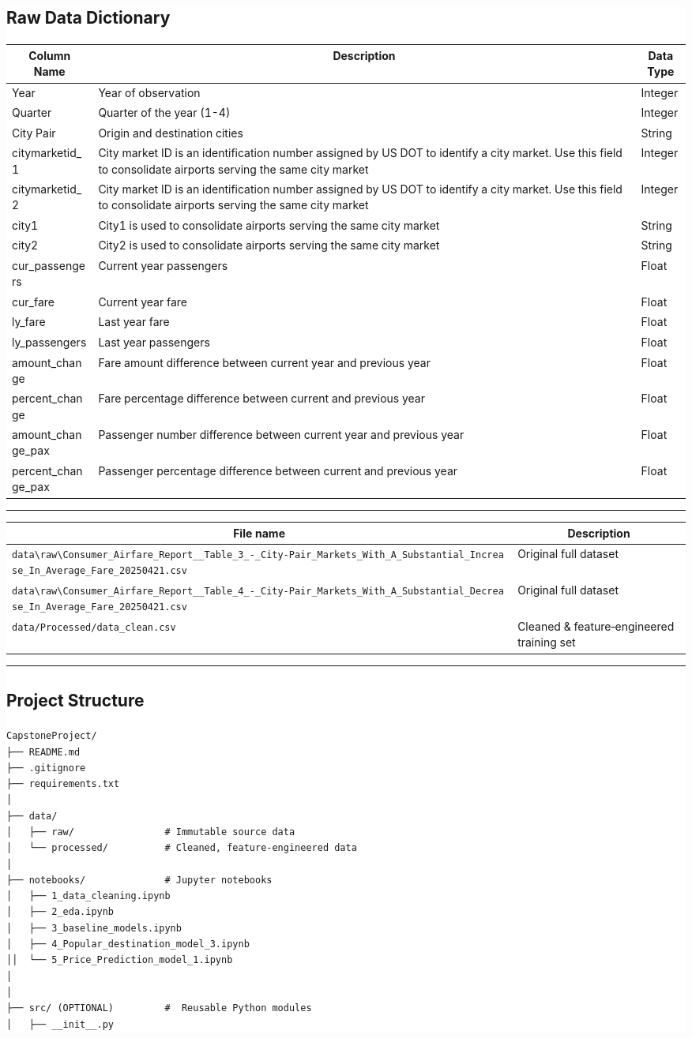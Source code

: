 
## Raw Data Dictionary 

| Column Name | Description | Data Type |
|------------|-------------|------------|
| Year | Year of observation | Integer |
| Quarter | Quarter of the year (1-4) | Integer |
| City Pair | Origin and destination cities | String |
| citymarketid_1 |City market ID is an identification number assigned by US DOT to identify a city market. Use this field to consolidate airports serving the same city market | Integer |
| citymarketid_2 |City market ID is an identification number assigned by US DOT to identify a city market. Use this field to consolidate airports serving the same city market | Integer |
| city1 | City1 is used to consolidate airports serving the same city market |String|
| city2 | City2 is used to consolidate airports serving the same city market |String |
| cur_passengers | Current year passengers | Float |
| cur_fare | Current year fare | Float |
| ly_fare | Last year fare | Float |
| ly_passengers | Last year passengers | Float |
| amount_change | Fare amount difference between current year and previous year | Float |
| percent_change | Fare percentage difference between current and previous year| Float |
| amount_change_pax | Passenger number difference between current year and previous year | Float |
| percent_change_pax | Passenger percentage difference between current and previous year | Float |

---

| File name | Description |
|-----------|-------------|
| `data\raw\Consumer_Airfare_Report__Table_3_-_City-Pair_Markets_With_A_Substantial_Increase_In_Average_Fare_20250421.csv` | Original full dataset |
| `data\raw\Consumer_Airfare_Report__Table_4_-_City-Pair_Markets_With_A_Substantial_Decrease_In_Average_Fare_20250421.csv` | Original full dataset |
| `data/Processed/data_clean.csv` | Cleaned & feature‑engineered training set |

---

## Project Structure  
    CapstoneProject/
    ├── README.md
    ├── .gitignore
    ├── requirements.txt
    │
    ├── data/
    │   ├── raw/                # Immutable source data
    │   └── processed/          # Cleaned, feature‑engineered data
    │
    ├── notebooks/              # Jupyter notebooks
    │   ├── 1_data_cleaning.ipynb
    │   ├── 2_eda.ipynb
    │   ├── 3_baseline_models.ipynb
    │   ├── 4_Popular_destination_model_3.ipynb
    ││  └── 5_Price_Prediction_model_1.ipynb
    │
    │
    ├── src/ (OPTIONAL)         #  Reusable Python modules
    │   ├── __init__.py